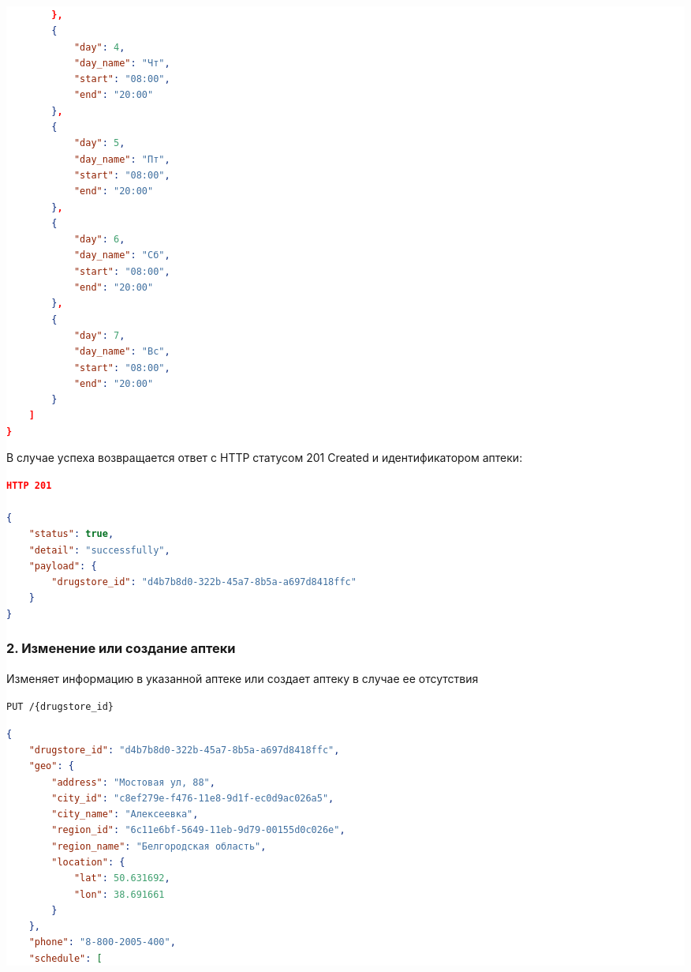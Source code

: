 ```json
        },
        {
            "day": 4,
            "day_name": "Чт",
            "start": "08:00",
            "end": "20:00"
        },
        {
            "day": 5,
            "day_name": "Пт",
            "start": "08:00",
            "end": "20:00"
        },
        {
            "day": 6,
            "day_name": "Сб",
            "start": "08:00",
            "end": "20:00"
        },
        {
            "day": 7,
            "day_name": "Вс",
            "start": "08:00",
            "end": "20:00"
        }
    ]
}
```

В случае успеха возвращается ответ с HTTP статусом 201 Created и
идентификатором аптеки:

```json
HTTP 201

{
    "status": true,
    "detail": "successfully",
    "payload": {
        "drugstore_id": "d4b7b8d0-322b-45a7-8b5a-a697d8418ffc"
    }
}
```

### 2. Изменение или создание аптеки

Изменяет информацию в указанной аптеке или создает аптеку в случае ее отсутствия

`PUT /{drugstore_id}`
```json
{
    "drugstore_id": "d4b7b8d0-322b-45a7-8b5a-a697d8418ffc",
    "geo": {
        "address": "Мостовая ул, 88",
        "city_id": "c8ef279e-f476-11e8-9d1f-ec0d9ac026a5",
        "city_name": "Алексеевка",
        "region_id": "6c11e6bf-5649-11eb-9d79-00155d0c026e",
        "region_name": "Белгородская область",
        "location": {
            "lat": 50.631692,
            "lon": 38.691661
        }
    },
    "phone": "8-800-2005-400",
    "schedule": [
```
